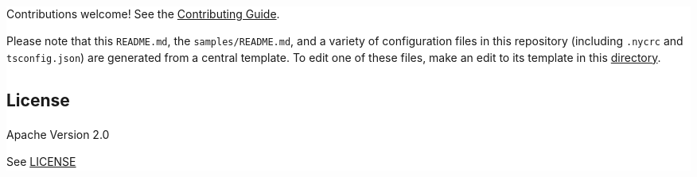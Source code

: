 Contributions welcome! See the [Contributing Guide](https://github.com/googleapis/nodejs-storage/blob/master/CONTRIBUTING.md).

Please note that this `README.md`, the `samples/README.md`,
and a variety of configuration files in this repository (including `.nycrc` and `tsconfig.json`)
are generated from a central template. To edit one of these files, make an edit
to its template in this
[directory](https://github.com/googleapis/synthtool/tree/master/synthtool/gcp/templates/node_library).

## License

Apache Version 2.0

See [LICENSE](https://github.com/googleapis/nodejs-storage/blob/master/LICENSE)

[client-docs]: https://googleapis.dev/nodejs/storage/latest
[product-docs]: https://cloud.google.com/storage
[shell_img]: https://gstatic.com/cloudssh/images/open-btn.png
[projects]: https://console.cloud.google.com/project
[billing]: https://support.google.com/cloud/answer/6293499#enable-billing
[enable_api]: https://console.cloud.google.com/flows/enableapi?apiid=storage-api.googleapis.com
[auth]: https://cloud.google.com/docs/authentication/getting-started


[//]: # "This README.md file is auto-generated, all changes to this file will be lost."
[//]: # "To regenerate it, use `python -m synthtool`."
[explained]: https://cloud.google.com/apis/docs/client-libraries-explained
[launch_stages]: https://cloud.google.com/terms/launch-stages
